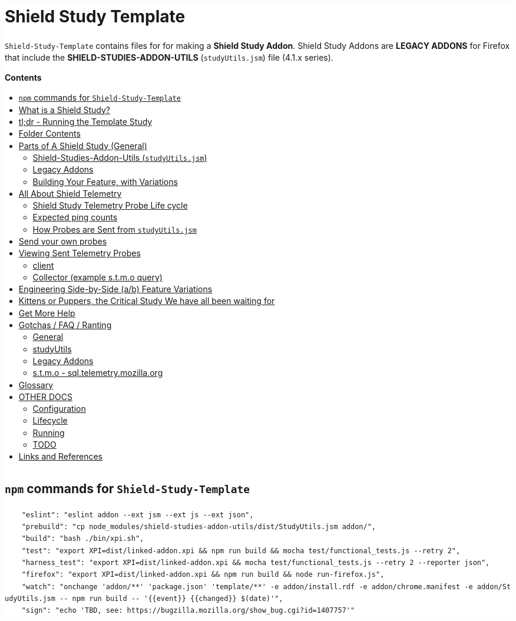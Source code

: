 # Shield Study Template

`Shield-Study-Template` contains files for for making a **Shield Study Addon**.  Shield Study Addons are **LEGACY ADDONS** for Firefox that include the **SHIELD-STUDIES-ADDON-UTILS**  (`studyUtils.jsm`) file (4.1.x series).



**Contents**

- [`npm` commands for `Shield-Study-Template`](#npm-commands-for-shield-study-template)
- [What is a Shield Study?](#what-is-a-shield-study)
- [tl;dr - Running the Template Study](#tldr---running-the-template-study)
- [Folder Contents](#folder-contents)
- [Parts of A Shield Study (General)](#parts-of-a-shield-study-general)
  - [Shield-Studies-Addon-Utils (`studyUtils.jsm`)](#shield-studies-addon-utils-studyutilsjsm)
  - [Legacy Addons](#legacy-addons)
  - [Building Your Feature, with Variations](#building-your-feature-with-variations)
- [<span id="shield-telemetry">All About Shield Telemetry</span>](#span-idshield-telemetryall-about-shield-telemetryspan)
  - [Shield Study Telemetry Probe Life cycle](#shield-study-telemetry-probe-life-cycle)
  - [Expected ping counts](#expected-ping-counts)
  - [How Probes are Sent from `studyUtils.jsm`](#how-probes-are-sent-from-studyutilsjsm)
- [Send your own probes](#send-your-own-probes)
- [Viewing Sent Telemetry Probes](#viewing-sent-telemetry-probes)
  - [client](#client)
  - [Collector (example s.t.m.o query)](#collector-example-stmo-query)
- [Engineering Side-by-Side (a/b) Feature Variations](#engineering-side-by-side-ab-feature-variations)
- [Kittens or Puppers, the Critical Study We have all been waiting for](#kittens-or-puppers-the-critical-study-we-have-all-been-waiting-for)
- [Get More Help](#get-more-help)
- [Gotchas / FAQ / Ranting](#gotchas--faq--ranting)
  - [General](#general)
  - [studyUtils](#studyutils)
  - [Legacy Addons](#legacy-addons-1)
  - [s.t.m.o - sql.telemetry.mozilla.org](#stmo---sqltelemetrymozillaorg)
- [Glossary](#glossary)
- [OTHER DOCS](#other-docs)
  - [Configuration](#configuration)
  - [Lifecycle](#lifecycle)
  - [Running](#running)
  - [TODO](#todo)
- [Links and References](#links-and-references)



## `npm` commands for `Shield-Study-Template`


```
    "eslint": "eslint addon --ext jsm --ext js --ext json",
    "prebuild": "cp node_modules/shield-studies-addon-utils/dist/StudyUtils.jsm addon/",
    "build": "bash ./bin/xpi.sh",
    "test": "export XPI=dist/linked-addon.xpi && npm run build && mocha test/functional_tests.js --retry 2",
    "harness_test": "export XPI=dist/linked-addon.xpi && mocha test/functional_tests.js --retry 2 --reporter json",
    "firefox": "export XPI=dist/linked-addon.xpi && npm run build && node run-firefox.js",
    "watch": "onchange 'addon/**' 'package.json' 'template/**' -e addon/install.rdf -e addon/chrome.manifest -e addon/StudyUtils.jsm -- npm run build -- '{{event}} {{changed}} $(date)'",
    "sign": "echo 'TBD, see: https://bugzilla.mozilla.org/show_bug.cgi?id=1407757'"
```
